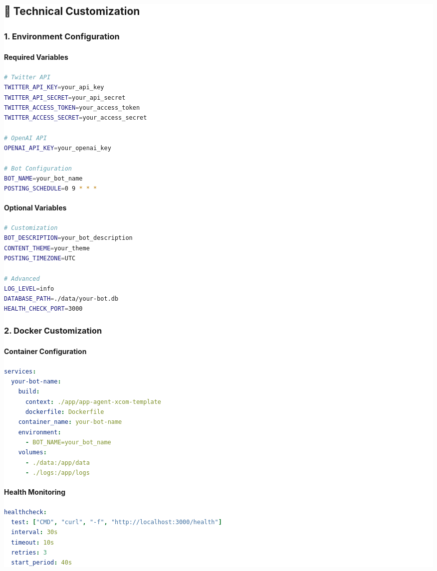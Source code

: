 ## 🔧 Technical Customization

### 1. Environment Configuration

#### Required Variables
```bash
# Twitter API
TWITTER_API_KEY=your_api_key
TWITTER_API_SECRET=your_api_secret
TWITTER_ACCESS_TOKEN=your_access_token
TWITTER_ACCESS_SECRET=your_access_secret

# OpenAI API
OPENAI_API_KEY=your_openai_key

# Bot Configuration
BOT_NAME=your_bot_name
POSTING_SCHEDULE=0 9 * * *
```

#### Optional Variables
```bash
# Customization
BOT_DESCRIPTION=your_bot_description
CONTENT_THEME=your_theme
POSTING_TIMEZONE=UTC

# Advanced
LOG_LEVEL=info
DATABASE_PATH=./data/your-bot.db
HEALTH_CHECK_PORT=3000
```

### 2. Docker Customization

#### Container Configuration
```yaml
services:
  your-bot-name:
    build:
      context: ./app/app-agent-xcom-template
      dockerfile: Dockerfile
    container_name: your-bot-name
    environment:
      - BOT_NAME=your_bot_name
    volumes:
      - ./data:/app/data
      - ./logs:/app/logs
```

#### Health Monitoring
```yaml
healthcheck:
  test: ["CMD", "curl", "-f", "http://localhost:3000/health"]
  interval: 30s
  timeout: 10s
  retries: 3
  start_period: 40s
```

